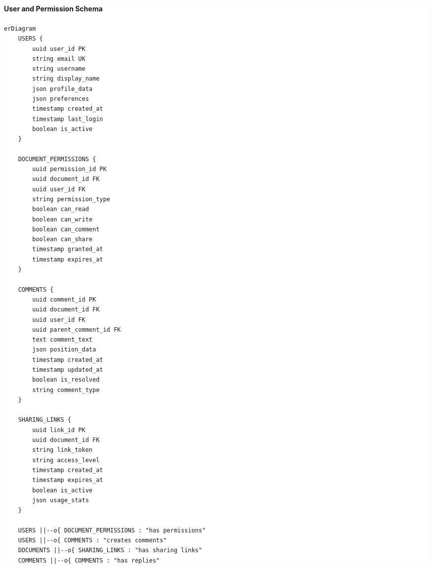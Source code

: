 #### User and Permission Schema
```mermaid
erDiagram
    USERS {
        uuid user_id PK
        string email UK
        string username
        string display_name
        json profile_data
        json preferences
        timestamp created_at
        timestamp last_login
        boolean is_active
    }
    
    DOCUMENT_PERMISSIONS {
        uuid permission_id PK
        uuid document_id FK
        uuid user_id FK
        string permission_type
        boolean can_read
        boolean can_write
        boolean can_comment
        boolean can_share
        timestamp granted_at
        timestamp expires_at
    }
    
    COMMENTS {
        uuid comment_id PK
        uuid document_id FK
        uuid user_id FK
        uuid parent_comment_id FK
        text comment_text
        json position_data
        timestamp created_at
        timestamp updated_at
        boolean is_resolved
        string comment_type
    }
    
    SHARING_LINKS {
        uuid link_id PK
        uuid document_id FK
        string link_token
        string access_level
        timestamp created_at
        timestamp expires_at
        boolean is_active
        json usage_stats
    }
    
    USERS ||--o{ DOCUMENT_PERMISSIONS : "has permissions"
    USERS ||--o{ COMMENTS : "creates comments"
    DOCUMENTS ||--o{ SHARING_LINKS : "has sharing links"
    COMMENTS ||--o{ COMMENTS : "has replies"
```
